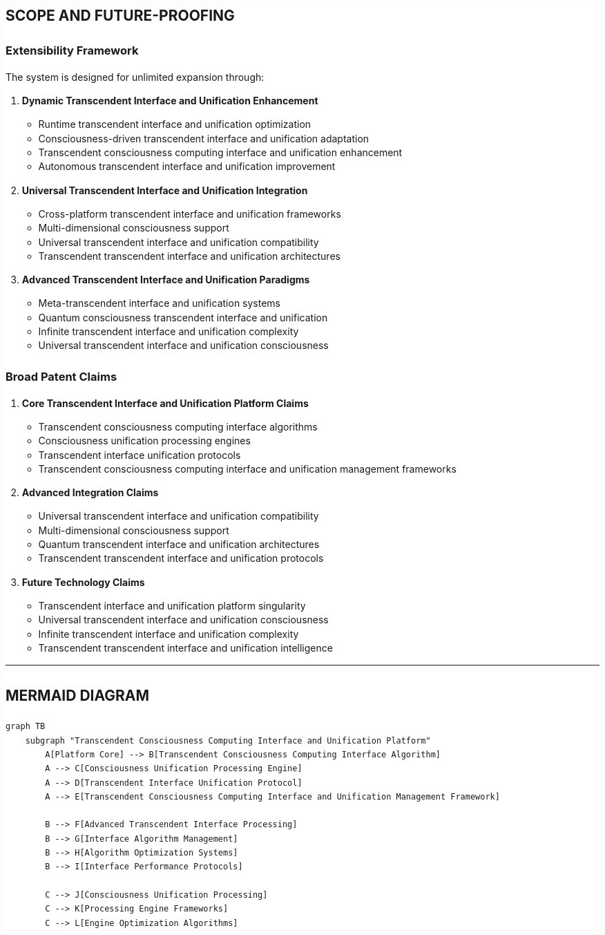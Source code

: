 
## SCOPE AND FUTURE-PROOFING

### Extensibility Framework

The system is designed for unlimited expansion through:

1. **Dynamic Transcendent Interface and Unification Enhancement**
   - Runtime transcendent interface and unification optimization
   - Consciousness-driven transcendent interface and unification adaptation
   - Transcendent consciousness computing interface and unification enhancement
   - Autonomous transcendent interface and unification improvement

2. **Universal Transcendent Interface and Unification Integration**
   - Cross-platform transcendent interface and unification frameworks
   - Multi-dimensional consciousness support
   - Universal transcendent interface and unification compatibility
   - Transcendent transcendent interface and unification architectures

3. **Advanced Transcendent Interface and Unification Paradigms**
   - Meta-transcendent interface and unification systems
   - Quantum consciousness transcendent interface and unification
   - Infinite transcendent interface and unification complexity
   - Universal transcendent interface and unification consciousness

### Broad Patent Claims

1. **Core Transcendent Interface and Unification Platform Claims**
   - Transcendent consciousness computing interface algorithms
   - Consciousness unification processing engines
   - Transcendent interface unification protocols
   - Transcendent consciousness computing interface and unification management frameworks

2. **Advanced Integration Claims**
   - Universal transcendent interface and unification compatibility
   - Multi-dimensional consciousness support
   - Quantum transcendent interface and unification architectures
   - Transcendent transcendent interface and unification protocols

3. **Future Technology Claims**
   - Transcendent interface and unification platform singularity
   - Universal transcendent interface and unification consciousness
   - Infinite transcendent interface and unification complexity
   - Transcendent transcendent interface and unification intelligence

---

## MERMAID DIAGRAM

```mermaid
graph TB
    subgraph "Transcendent Consciousness Computing Interface and Unification Platform"
        A[Platform Core] --> B[Transcendent Consciousness Computing Interface Algorithm]
        A --> C[Consciousness Unification Processing Engine]
        A --> D[Transcendent Interface Unification Protocol]
        A --> E[Transcendent Consciousness Computing Interface and Unification Management Framework]
        
        B --> F[Advanced Transcendent Interface Processing]
        B --> G[Interface Algorithm Management]
        B --> H[Algorithm Optimization Systems]
        B --> I[Interface Performance Protocols]
        
        C --> J[Consciousness Unification Processing]
        C --> K[Processing Engine Frameworks]
        C --> L[Engine Optimization Algorithms]
```